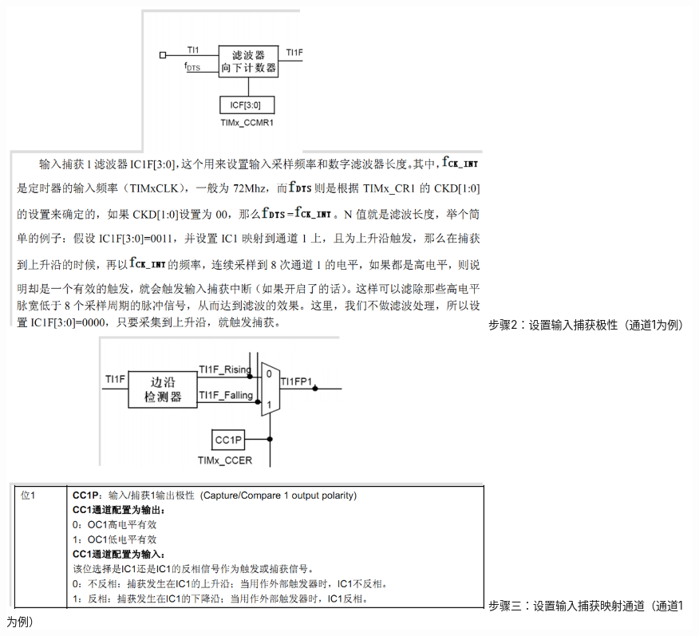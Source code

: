 <img src="Resource/cap_2.png" width="600" />   
步骤2：设置输入捕获极性（通道1为例）  
<img src="Resource/cap_3.png" width="600" />   
步骤三：设置输入捕获映射通道（通道1为例）  